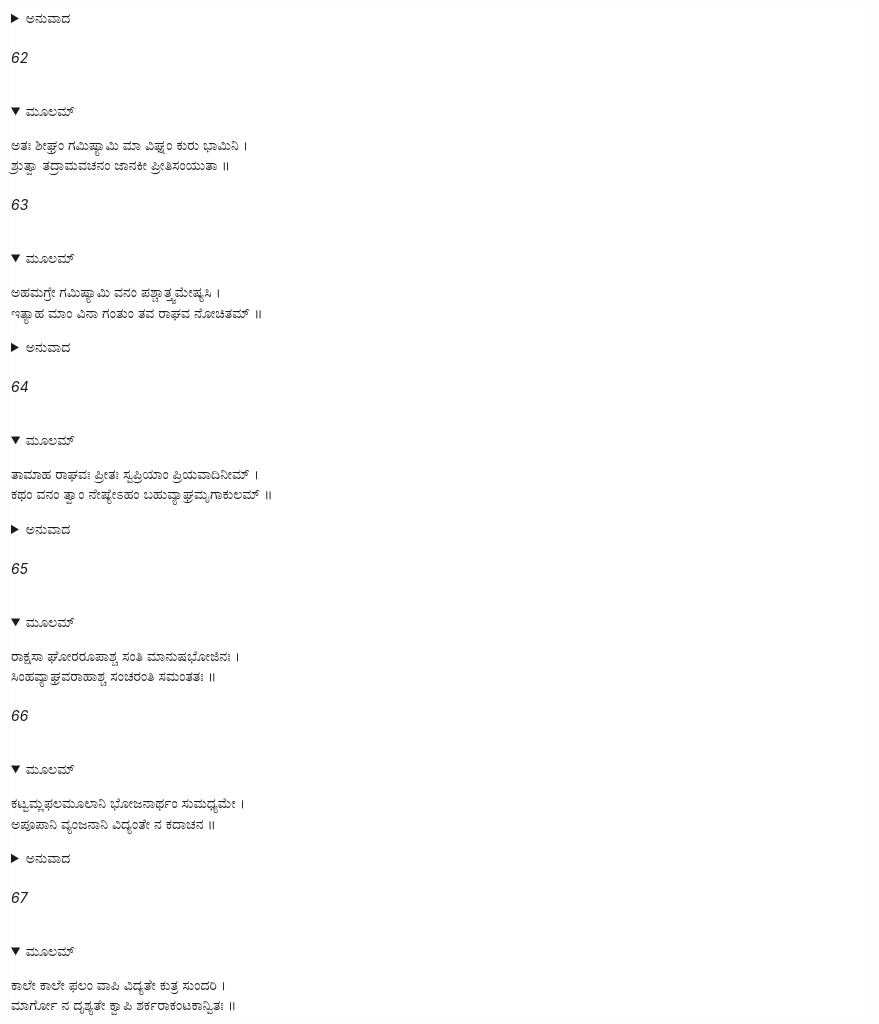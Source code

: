 <details><summary>ಅನುವಾದ</summary></details>

###### 62


<details open><summary>ಮೂಲಮ್</summary>

ಅತಃ ಶೀಘ್ರಂ ಗಮಿಷ್ಯಾಮಿ ಮಾ ವಿಘ್ನಂ ಕುರು ಭಾಮಿನಿ ।  
ಶ್ರುತ್ವಾ ತದ್ರಾಮವಚನಂ ಜಾನಕೀ ಪ್ರೀತಿಸಂಯುತಾ ॥
</details>

###### 63


<details open><summary>ಮೂಲಮ್</summary>

ಅಹಮಗ್ರೇ ಗಮಿಷ್ಯಾಮಿ ವನಂ ಪಶ್ಚಾತ್ತ್ವಮೇಷ್ಯಸಿ ।  
ಇತ್ಯಾಹ ಮಾಂ ವಿನಾ ಗಂತುಂ ತವ ರಾಘವ ನೋಚಿತಮ್ ॥
</details>

<details><summary>ಅನುವಾದ</summary></details>

###### 64


<details open><summary>ಮೂಲಮ್</summary>

ತಾಮಾಹ ರಾಘವಃ ಪ್ರೀತಃ ಸ್ವಪ್ರಿಯಾಂ ಪ್ರಿಯವಾದಿನೀಮ್ ।  
ಕಥಂ ವನಂ ತ್ವಾಂ ನೇಷ್ಯೇಽಹಂ ಬಹುವ್ಯಾಘ್ರಮೃಗಾಕುಲಮ್ ॥
</details>

<details><summary>ಅನುವಾದ</summary></details>

###### 65


<details open><summary>ಮೂಲಮ್</summary>

ರಾಕ್ಷಸಾ ಘೋರರೂಪಾಶ್ಚ ಸಂತಿ ಮಾನುಷಭೋಜಿನಃ ।  
ಸಿಂಹವ್ಯಾಘ್ರವರಾಹಾಶ್ಚ ಸಂಚರಂತಿ ಸಮಂತತಃ ॥
</details>

###### 66


<details open><summary>ಮೂಲಮ್</summary>

ಕಟ್ವಮ್ಲಫಲಮೂಲಾನಿ ಭೋಜನಾರ್ಥಂ ಸುಮಧ್ಯಮೇ ।  
ಅಪೂಪಾನಿ ವ್ಯಂಜನಾನಿ ವಿದ್ಯಂತೇ ನ ಕದಾಚನ ॥
</details>

<details><summary>ಅನುವಾದ</summary></details>

###### 67


<details open><summary>ಮೂಲಮ್</summary>

ಕಾಲೇ ಕಾಲೇ ಫಲಂ ವಾಪಿ ವಿದ್ಯತೇ ಕುತ್ರ ಸುಂದರಿ ।  
ಮಾರ್ಗೋ ನ ದೃಶ್ಯತೇ ಕ್ವಾಪಿ ಶರ್ಕರಾಕಂಟಕಾನ್ವಿತಃ ॥
</details>

